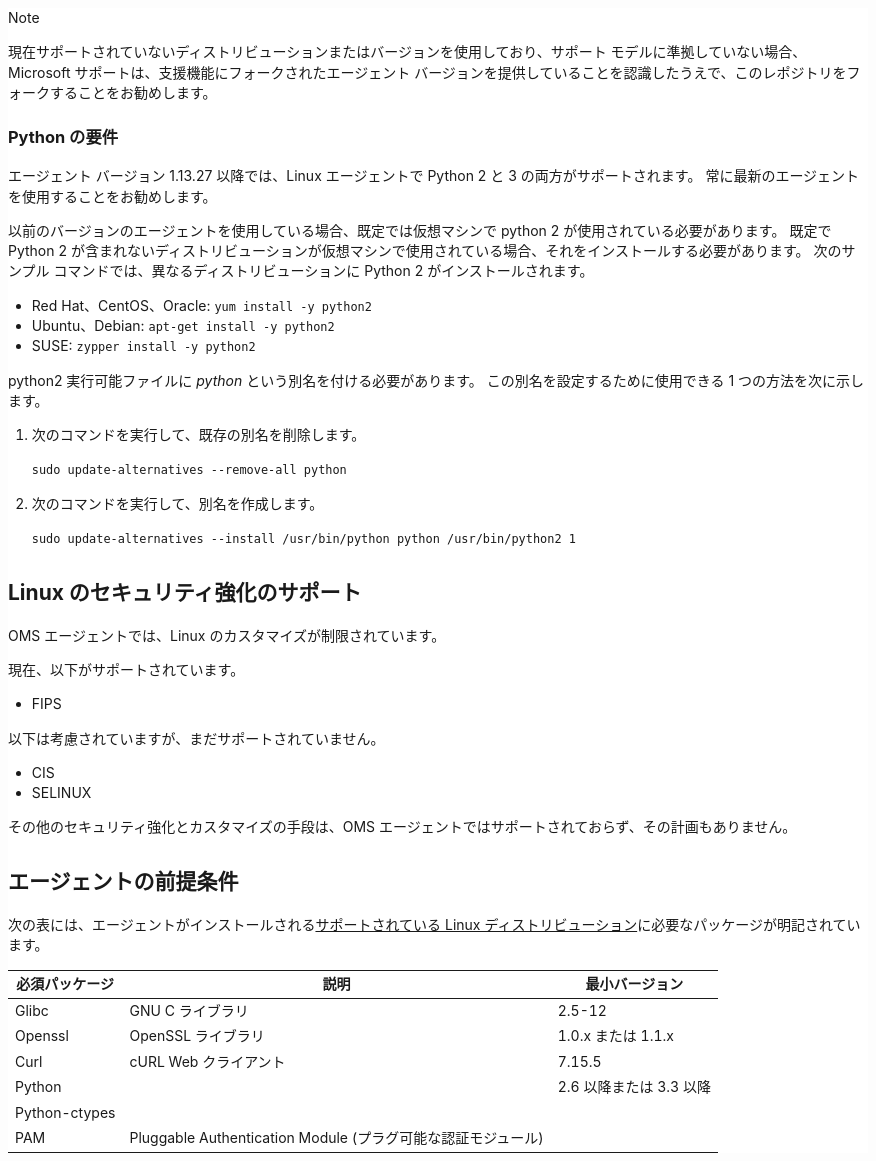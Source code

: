 >[!NOTE]
>現在サポートされていないディストリビューションまたはバージョンを使用しており、サポート モデルに準拠していない場合、Microsoft サポートは、支援機能にフォークされたエージェント バージョンを提供していることを認識したうえで、このレポジトリをフォークすることをお勧めします。

### <a name="python-requirement"></a>Python の要件

エージェント バージョン 1.13.27 以降では、Linux エージェントで Python 2 と 3 の両方がサポートされます。 常に最新のエージェントを使用することをお勧めします。 

以前のバージョンのエージェントを使用している場合、既定では仮想マシンで python 2 が使用されている必要があります。 既定で Python 2 が含まれないディストリビューションが仮想マシンで使用されている場合、それをインストールする必要があります。 次のサンプル コマンドでは、異なるディストリビューションに Python 2 がインストールされます。

 - Red Hat、CentOS、Oracle: `yum install -y python2`
 - Ubuntu、Debian: `apt-get install -y python2`
 - SUSE: `zypper install -y python2`

python2 実行可能ファイルに *python* という別名を付ける必要があります。 この別名を設定するために使用できる 1 つの方法を次に示します。

1. 次のコマンドを実行して、既存の別名を削除します。
 
    ```
    sudo update-alternatives --remove-all python
    ```

2. 次のコマンドを実行して、別名を作成します。

    ```
    sudo update-alternatives --install /usr/bin/python python /usr/bin/python2 1
    ```

## <a name="supported-linux-hardening"></a>Linux のセキュリティ強化のサポート
OMS エージェントでは、Linux のカスタマイズが制限されています。 

現在、以下がサポートされています。 
- FIPS

以下は考慮されていますが、まだサポートされていません。
- CIS
- SELINUX

その他のセキュリティ強化とカスタマイズの手段は、OMS エージェントではサポートされておらず、その計画もありません。  

## <a name="agent-prerequisites"></a>エージェントの前提条件

次の表には、エージェントがインストールされる[サポートされている Linux ディストリビューション](#supported-operating-systems)に必要なパッケージが明記されています。

|必須パッケージ |説明 |最小バージョン |
|-----------------|------------|----------------|
|Glibc |    GNU C ライブラリ | 2.5-12 
|Openssl    | OpenSSL ライブラリ | 1.0.x または 1.1.x |
|Curl | cURL Web クライアント | 7.15.5 |
|Python | | 2.6 以降または 3.3 以降
|Python-ctypes | | 
|PAM | Pluggable Authentication Module (プラグ可能な認証モジュール) | | 
